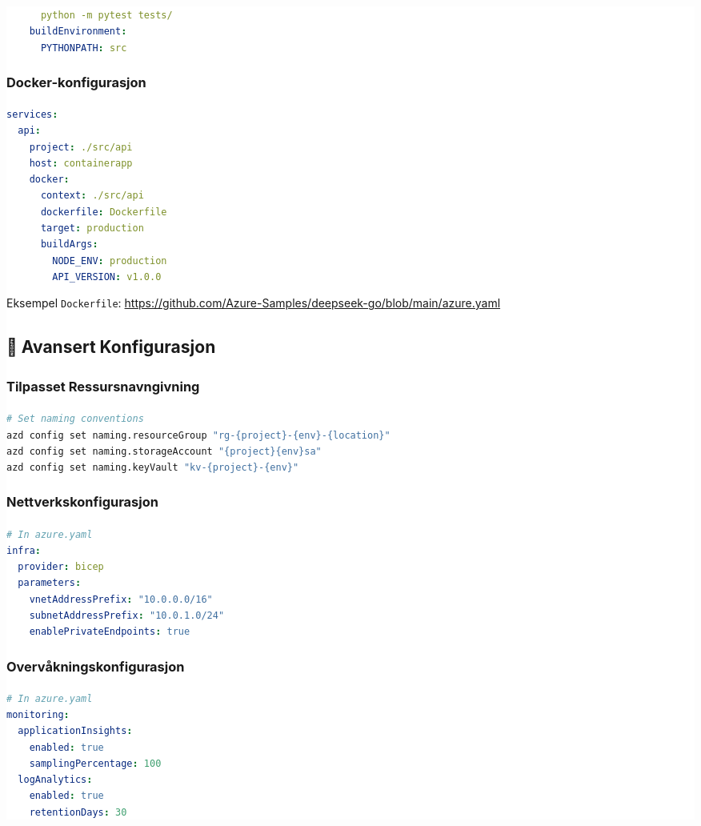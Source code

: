 ```yaml
      python -m pytest tests/
    buildEnvironment:
      PYTHONPATH: src
```

### Docker-konfigurasjon
```yaml
services:
  api:
    project: ./src/api
    host: containerapp
    docker:
      context: ./src/api
      dockerfile: Dockerfile
      target: production
      buildArgs:
        NODE_ENV: production
        API_VERSION: v1.0.0
```
Eksempel `Dockerfile`: https://github.com/Azure-Samples/deepseek-go/blob/main/azure.yaml 

## 🔧 Avansert Konfigurasjon

### Tilpasset Ressursnavngivning
```bash
# Set naming conventions
azd config set naming.resourceGroup "rg-{project}-{env}-{location}"
azd config set naming.storageAccount "{project}{env}sa"
azd config set naming.keyVault "kv-{project}-{env}"
```

### Nettverkskonfigurasjon
```yaml
# In azure.yaml
infra:
  provider: bicep
  parameters:
    vnetAddressPrefix: "10.0.0.0/16"
    subnetAddressPrefix: "10.0.1.0/24"
    enablePrivateEndpoints: true
```

### Overvåkningskonfigurasjon
```yaml
# In azure.yaml
monitoring:
  applicationInsights:
    enabled: true
    samplingPercentage: 100
  logAnalytics:
    enabled: true
    retentionDays: 30
```

